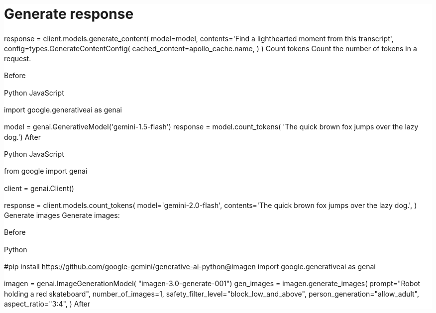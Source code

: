 # Generate response
response = client.models.generate_content(
    model=model,
    contents='Find a lighthearted moment from this transcript',
    config=types.GenerateContentConfig(
        cached_content=apollo_cache.name,
    )
)
Count tokens
Count the number of tokens in a request.

Before

Python
JavaScript

import google.generativeai as genai

model = genai.GenerativeModel('gemini-1.5-flash')
response = model.count_tokens(
    'The quick brown fox jumps over the lazy dog.')
After

Python
JavaScript

from google import genai

client = genai.Client()

response = client.models.count_tokens(
    model='gemini-2.0-flash',
    contents='The quick brown fox jumps over the lazy dog.',
)
Generate images
Generate images:

Before

Python

#pip install https://github.com/google-gemini/generative-ai-python@imagen
import google.generativeai as genai

imagen = genai.ImageGenerationModel(
    "imagen-3.0-generate-001")
gen_images = imagen.generate_images(
    prompt="Robot holding a red skateboard",
    number_of_images=1,
    safety_filter_level="block_low_and_above",
    person_generation="allow_adult",
    aspect_ratio="3:4",
)
After
